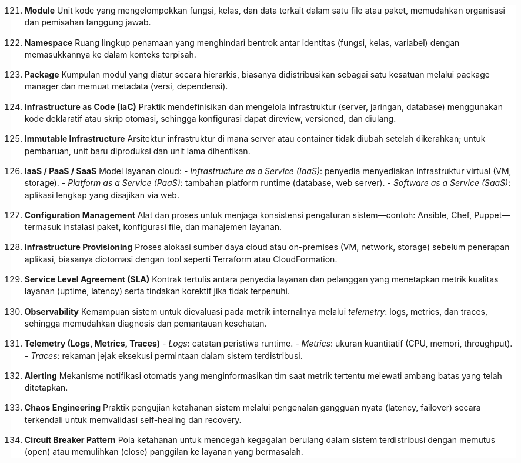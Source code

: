 121. **Module**
     Unit kode yang mengelompokkan fungsi, kelas, dan data terkait dalam satu file atau paket, memudahkan organisasi dan pemisahan tanggung jawab.

122. **Namespace**
     Ruang lingkup penamaan yang menghindari bentrok antar identitas (fungsi, kelas, variabel) dengan memasukkannya ke dalam konteks terpisah.

123. **Package**
     Kumpulan modul yang diatur secara hierarkis, biasanya didistribusikan sebagai satu kesatuan melalui package manager dan memuat metadata (versi, dependensi).

124. **Infrastructure as Code (IaC)**
     Praktik mendefinisikan dan mengelola infrastruktur (server, jaringan, database) menggunakan kode deklaratif atau skrip otomasi, sehingga konfigurasi dapat direview, versioned, dan diulang.

125. **Immutable Infrastructure**
     Arsitektur infrastruktur di mana server atau container tidak diubah setelah dikerahkan; untuk pembaruan, unit baru diproduksi dan unit lama dihentikan.

126. **IaaS / PaaS / SaaS**
     Model layanan cloud:
     \- _Infrastructure as a Service (IaaS)_: penyedia menyediakan infrastruktur virtual (VM, storage).
     \- _Platform as a Service (PaaS)_: tambahan platform runtime (database, web server).
     \- _Software as a Service (SaaS)_: aplikasi lengkap yang disajikan via web.

127. **Configuration Management**
     Alat dan proses untuk menjaga konsistensi pengaturan sistem—contoh: Ansible, Chef, Puppet—termasuk instalasi paket, konfigurasi file, dan manajemen layanan.

128. **Infrastructure Provisioning**
     Proses alokasi sumber daya cloud atau on-premises (VM, network, storage) sebelum penerapan aplikasi, biasanya diotomasi dengan tool seperti Terraform atau CloudFormation.

129. **Service Level Agreement (SLA)**
     Kontrak tertulis antara penyedia layanan dan pelanggan yang menetapkan metrik kualitas layanan (uptime, latency) serta tindakan korektif jika tidak terpenuhi.

130. **Observability**
     Kemampuan sistem untuk dievaluasi pada metrik internalnya melalui _telemetry_: logs, metrics, dan traces, sehingga memudahkan diagnosis dan pemantauan kesehatan.

131. **Telemetry (Logs, Metrics, Traces)**
     \- _Logs_: catatan peristiwa runtime.
     \- _Metrics_: ukuran kuantitatif (CPU, memori, throughput).
     \- _Traces_: rekaman jejak eksekusi permintaan dalam sistem terdistribusi.

132. **Alerting**
     Mekanisme notifikasi otomatis yang menginformasikan tim saat metrik tertentu melewati ambang batas yang telah ditetapkan.

133. **Chaos Engineering**
     Praktik pengujian ketahanan sistem melalui pengenalan gangguan nyata (latency, failover) secara terkendali untuk memvalidasi self-healing dan recovery.

134. **Circuit Breaker Pattern**
     Pola ketahanan untuk mencegah kegagalan berulang dalam sistem terdistribusi dengan memutus (open) atau memulihkan (close) panggilan ke layanan yang bermasalah.
